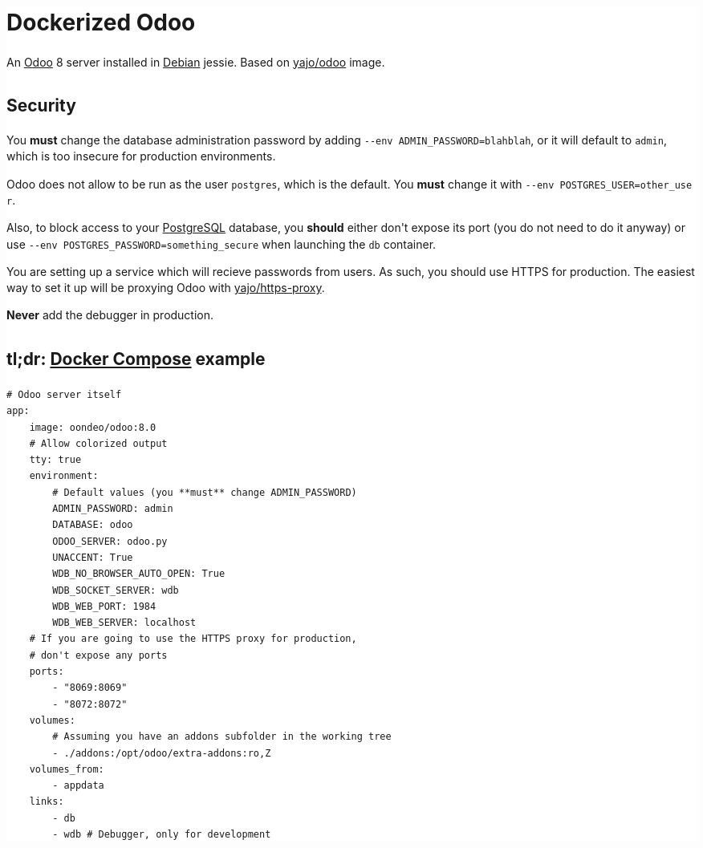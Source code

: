 # Dockerized Odoo #

An [Odoo][] 8 server installed in [Debian][] jessie.
Based on [yajo/odoo][] image.

## Security

You **must** change the database administration password by adding
`--env ADMIN_PASSWORD=blahblah`, or it will default to `admin`, which is too
insecure for production environments.

Odoo does not allow to be run as the user `postgres`, which is the default.
You **must** change it with `--env POSTGRES_USER=other_user`.

Also, to block access to your [PostgreSQL][] database, you **should** either
don't expose its port (you do not need to do it anyway) or use
`--env POSTGRES_PASSWORD=something_secure` when launching the `db` container.

You are setting up a service which will recieve passwords from users.
As such, you should use HTTPS for production. The easiest way to
set it up will be proxying Odoo with [yajo/https-proxy][].

**Never** add the debugger in production.

## tl;dr: [Docker Compose][] example

    # Odoo server itself
    app:
        image: oondeo/odoo:8.0
        # Allow colorized output
        tty: true
        environment:
            # Default values (you **must** change ADMIN_PASSWORD)
            ADMIN_PASSWORD: admin
            DATABASE: odoo
            ODOO_SERVER: odoo.py
            UNACCENT: True
            WDB_NO_BROWSER_AUTO_OPEN: True
            WDB_SOCKET_SERVER: wdb
            WDB_WEB_PORT: 1984
            WDB_WEB_SERVER: localhost
        # If you are going to use the HTTPS proxy for production,
        # don't expose any ports
        ports:
            - "8069:8069"
            - "8072:8072"
        volumes:
            # Assuming you have an addons subfolder in the working tree
            - ./addons:/opt/odoo/extra-addons:ro,Z
        volumes_from:
            - appdata
        links:
            - db
            - wdb # Debugger, only for development

[Debian]: http://debian.org/
[Docker Compose]: http://www.fig.sh/
[Git]: http://git-scm.com/
[Odoo]: https://www.odoo.com/
[OCB]: https://github.com/OCA/OCB
[Pip]: https://pip.pypa.io/en/latest/
[wdb]: https://github.com/Kozea/wdb
[oondeo/wdb-server]: https://registry.hub.docker.com/u/oondeo/wdb-server/
[RPM]: http://rpm.org/
[PhantomJS]: http://phantomjs.org/
[PostgreSQL]: http://www.postgresql.org/
[postgres]: https://registry.hub.docker.com/_/postgres/
[yajo/https-proxy]: https://registry.hub.docker.com/u/oondeo/https-proxy/
[oondeo/odoo]: https://registry.hub.docker.com/u/oondeo/odoo/
[yajo/odoo]: https://registry.hub.docker.com/u/oondeo/odoo/yajo/odoo 